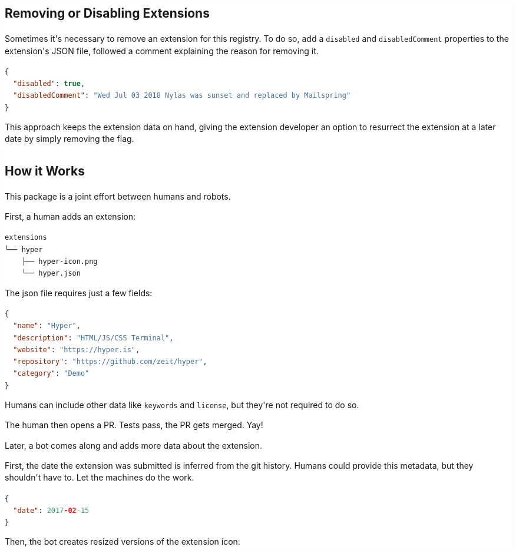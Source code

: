 ## Removing or Disabling Extensions

Sometimes it's necessary to remove an extension for this registry. To do so,
add a `disabled` and `disabledComment` properties to the extension's JSON file, followed a comment
explaining the reason for removing it.

```json
{
  "disabled": true,
  "disabledComment": "Wed Jul 03 2018 Nylas was sunset and replaced by Mailspring"
}
```

This approach keeps the extension data on hand, giving the extension developer
an option to resurrect the extension at a later date by simply removing the flag.

## How it Works

This package is a joint effort between humans and robots.

First, a human adds an extension:

```
extensions
└── hyper
    ├── hyper-icon.png
    └── hyper.json
```

The json file requires just a few fields:

```json
{
  "name": "Hyper",
  "description": "HTML/JS/CSS Terminal",
  "website": "https://hyper.is",
  "repository": "https://github.com/zeit/hyper",
  "category": "Demo"
}
```

Humans can include other data like `keywords` and `license`, but they're not required to do so.

The human then opens a PR. Tests pass, the PR gets merged. Yay!

Later, a bot comes along and adds more data about the extension.

First, the date the extension was submitted is inferred from the git history. Humans could provide this metadata, but they shouldn't have to. Let the machines do the work.

```json
{
  "date": 2017-02-15
}
```

Then, the bot creates resized versions of the extension icon:
